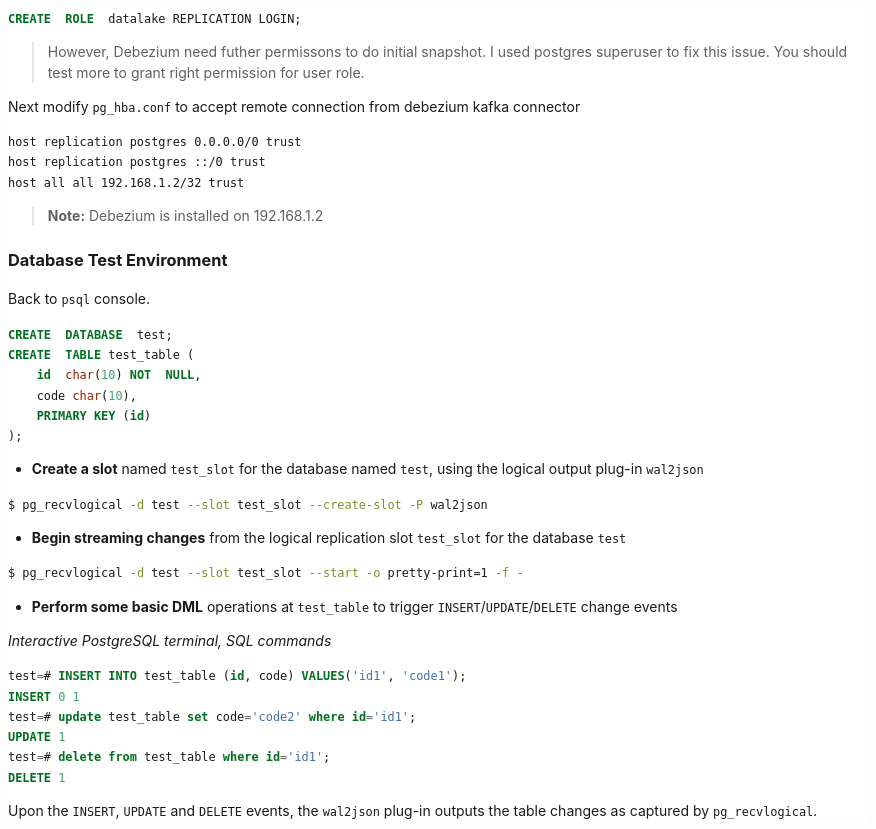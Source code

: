 ```sql
CREATE  ROLE  datalake REPLICATION LOGIN;
```
> However, Debezium need futher permissons to do initial snapshot. I used postgres superuser to fix this issue. You should test more to grant right permission for user role.

Next modify `pg_hba.conf` to accept remote connection from debezium kafka connector

```
host replication postgres 0.0.0.0/0 trust  
host replication postgres ::/0 trust  
host all all 192.168.1.2/32 trust
```
> **Note:** Debezium is installed on 192.168.1.2

### Database Test Environment

Back to `psql` console.

```sql
CREATE  DATABASE  test; 
CREATE  TABLE test_table ( 
	id  char(10) NOT  NULL, 
	code char(10), 
	PRIMARY KEY (id) 
);
```

-   **Create a slot**  named  `test_slot`  for the database named  `test`, using the logical output plug-in  `wal2json`
    

```bash
$ pg_recvlogical -d test --slot test_slot --create-slot -P wal2json
```

-   **Begin streaming changes**  from the logical replication slot  `test_slot`  for the database  `test`
    

```bash
$ pg_recvlogical -d test --slot test_slot --start -o pretty-print=1 -f -
```

-   **Perform some basic DML**  operations at  `test_table`  to trigger  `INSERT`/`UPDATE`/`DELETE`  change events
    

_Interactive PostgreSQL terminal, SQL commands_

```sql
test=# INSERT INTO test_table (id, code) VALUES('id1', 'code1');
INSERT 0 1
test=# update test_table set code='code2' where id='id1';
UPDATE 1
test=# delete from test_table where id='id1';
DELETE 1
```

Upon the  `INSERT`,  `UPDATE`  and  `DELETE`  events, the  `wal2json`  plug-in outputs the table changes as captured by  `pg_recvlogical`.
